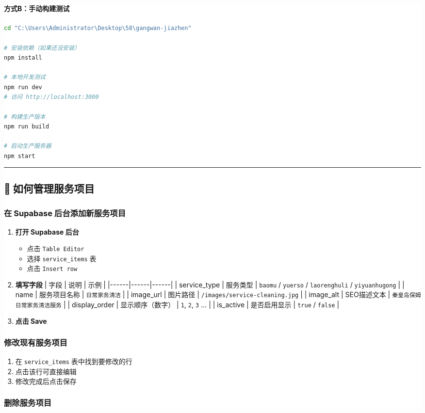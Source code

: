 #### 方式B：手动构建测试

```bash
cd "C:\Users\Administrator\Desktop\58\gangwan-jiazhen"

# 安装依赖（如果还没安装）
npm install

# 本地开发测试
npm run dev
# 访问 http://localhost:3000

# 构建生产版本
npm run build

# 启动生产服务器
npm start
```

---

## 📝 如何管理服务项目

### 在 Supabase 后台添加新服务项目

1. **打开 Supabase 后台**
   - 点击 `Table Editor`
   - 选择 `service_items` 表
   - 点击 `Insert row`

2. **填写字段**
   | 字段 | 说明 | 示例 |
   |------|------|------|
   | service_type | 服务类型 | `baomu` / `yuerso` / `laorenghuli` / `yiyuanhugong` |
   | name | 服务项目名称 | `日常家务清洁` |
   | image_url | 图片路径 | `/images/service-cleaning.jpg` |
   | image_alt | SEO描述文本 | `秦皇岛保姆日常家务清洁服务` |
   | display_order | 显示顺序（数字） | `1`, `2`, `3` ... |
   | is_active | 是否启用显示 | `true` / `false` |

3. **点击 Save**

### 修改现有服务项目

1. 在 `service_items` 表中找到要修改的行
2. 点击该行可直接编辑
3. 修改完成后点击保存

### 删除服务项目
